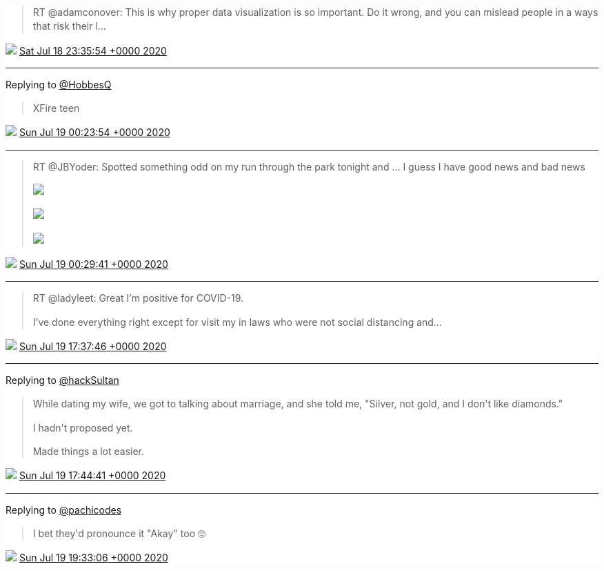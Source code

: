 > RT @adamconover: This is why proper data visualization is so important. Do it wrong, and you can mislead people in a ways that risk their l…

<img src="/media/tweet.ico" width="12" /> [Sat Jul 18 23:35:54 +0000 2020](https://twitter.com/lindsaykwardell/status/1284633023170764800)

----

Replying to [@HobbesQ](https://twitter.com/HobbesQ/status/1284640681084895232)

> XFire teen

<img src="/media/tweet.ico" width="12" /> [Sun Jul 19 00:23:54 +0000 2020](https://twitter.com/lindsaykwardell/status/1284645100182622208)

----

> RT @JBYoder: Spotted something odd on my run through the park tonight and ... I guess I have good news and bad news 
> 
> ![](/media/1284646555836837889-EdLd93FUYAMGwYs.jpg)
> 
> ![](/media/1284646555836837889-EdLd93FUwAE2L8l.jpg)
> 
> ![](/media/1284646555836837889-EdLd93GUYAAZr7H.jpg)

<img src="/media/tweet.ico" width="12" /> [Sun Jul 19 00:29:41 +0000 2020](https://twitter.com/lindsaykwardell/status/1284646555836837889)

----

> RT @ladyleet: Great I’m positive for COVID-19. 
> 
> I’ve done everything right except for visit my in laws who were not social distancing and…

<img src="/media/tweet.ico" width="12" /> [Sun Jul 19 17:37:46 +0000 2020](https://twitter.com/lindsaykwardell/status/1284905283131592704)

----

Replying to [@hackSultan](https://twitter.com/hackSultan/status/1284745673905233922)

> While dating my wife, we got to talking about marriage, and she told me, "Silver, not gold, and I don't like diamonds."
> 
> I hadn't proposed yet.
> 
> Made things a lot easier.

<img src="/media/tweet.ico" width="12" /> [Sun Jul 19 17:44:41 +0000 2020](https://twitter.com/lindsaykwardell/status/1284907022245232640)

----

Replying to [@pachicodes](https://twitter.com/pachicodes/status/1284922886940229635)

> I bet they'd pronounce it "Akay" too 🙄

<img src="/media/tweet.ico" width="12" /> [Sun Jul 19 19:33:06 +0000 2020](https://twitter.com/lindsaykwardell/status/1284934307455234049)
